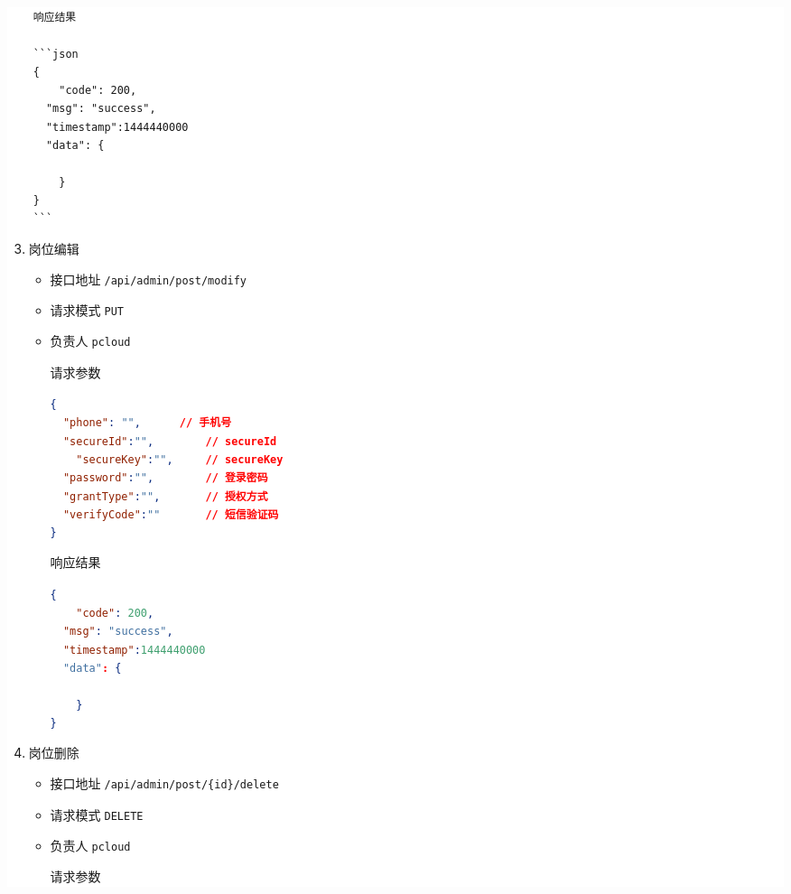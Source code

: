         响应结果

        ```json
        {
        	"code": 200,
          "msg": "success",
          "timestamp":1444440000
          "data": {
          	
        	}
        }
        ```

      

   3. 岗位编辑

      - 接口地址 	`/api/admin/post/modify`

      - 请求模式     `PUT`

      - 负责人        `pcloud`

        请求参数

        ```json
        {
          "phone": "",		// 手机号
          "secureId":"",		// secureId
        	"secureKey":"",		// secureKey
          "password":"",		// 登录密码
          "grantType":"",		// 授权方式
          "verifyCode":""		// 短信验证码
        }
        ```

        响应结果

        ```json
        {
        	"code": 200,
          "msg": "success",
          "timestamp":1444440000
          "data": {
          	
        	}
        }
        ```

      

   4. 岗位删除

      - 接口地址 	`/api/admin/post/{id}/delete`

      - 请求模式     `DELETE`

      - 负责人        `pcloud`

        请求参数
